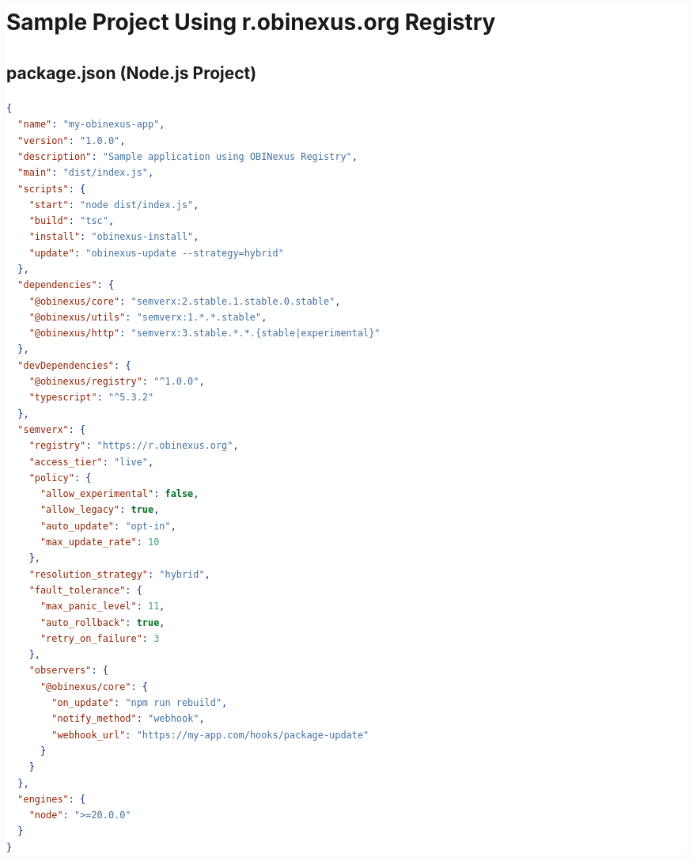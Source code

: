 # Sample Project Using r.obinexus.org Registry

## package.json (Node.js Project)

```json
{
  "name": "my-obinexus-app",
  "version": "1.0.0",
  "description": "Sample application using OBINexus Registry",
  "main": "dist/index.js",
  "scripts": {
    "start": "node dist/index.js",
    "build": "tsc",
    "install": "obinexus-install",
    "update": "obinexus-update --strategy=hybrid"
  },
  "dependencies": {
    "@obinexus/core": "semverx:2.stable.1.stable.0.stable",
    "@obinexus/utils": "semverx:1.*.*.stable",
    "@obinexus/http": "semverx:3.stable.*.*.{stable|experimental}"
  },
  "devDependencies": {
    "@obinexus/registry": "^1.0.0",
    "typescript": "^5.3.2"
  },
  "semverx": {
    "registry": "https://r.obinexus.org",
    "access_tier": "live",
    "policy": {
      "allow_experimental": false,
      "allow_legacy": true,
      "auto_update": "opt-in",
      "max_update_rate": 10
    },
    "resolution_strategy": "hybrid",
    "fault_tolerance": {
      "max_panic_level": 11,
      "auto_rollback": true,
      "retry_on_failure": 3
    },
    "observers": {
      "@obinexus/core": {
        "on_update": "npm run rebuild",
        "notify_method": "webhook",
        "webhook_url": "https://my-app.com/hooks/package-update"
      }
    }
  },
  "engines": {
    "node": ">=20.0.0"
  }
}
```
